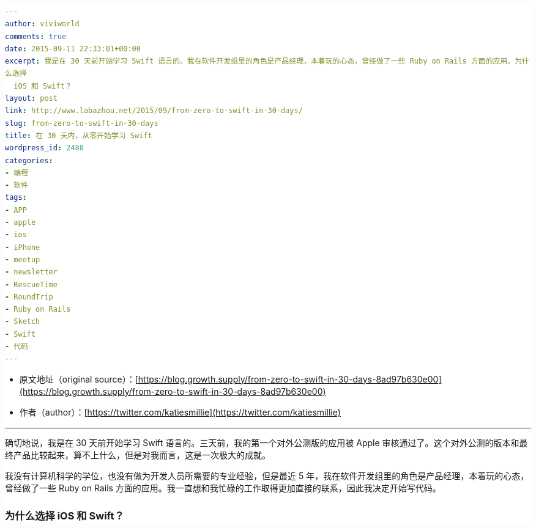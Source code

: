 ```yaml
---
author: viviworld
comments: true
date: 2015-09-11 22:33:01+00:00
excerpt: 我是在 30 天前开始学习 Swift 语言的。我在软件开发组里的角色是产品经理，本着玩的心态，曾经做了一些 Ruby on Rails 方面的应用。为什么选择
  iOS 和 Swift？
layout: post
link: http://www.labazhou.net/2015/09/from-zero-to-swift-in-30-days/
slug: from-zero-to-swift-in-30-days
title: 在 30 天内，从零开始学习 Swift
wordpress_id: 2488
categories:
- 编程
- 软件
tags:
- APP
- apple
- ios
- iPhone
- meetup
- newsletter
- RescueTime
- RoundTrip
- Ruby on Rails
- Sketch
- Swift
- 代码
---
```



	
  * 原文地址（original source）：[https://blog.growth.supply/from-zero-to-swift-in-30-days-8ad97b630e00](https://blog.growth.supply/from-zero-to-swift-in-30-days-8ad97b630e00)

	
  * 作者（author）：[https://twitter.com/katiesmillie](https://twitter.com/katiesmillie)





* * *



确切地说，我是在 30 天前开始学习 Swift 语言的。三天前，我的第一个对外公测版的应用被 Apple 审核通过了。这个对外公测的版本和最终产品比较起来，算不上什么，但是对我而言，这是一次极大的成就。

我没有计算机科学的学位，也没有做为开发人员所需要的专业经验，但是最近 5 年，我在软件开发组里的角色是产品经理，本着玩的心态，曾经做了一些 Ruby on Rails 方面的应用。我一直想和我忙碌的工作取得更加直接的联系，因此我决定开始写代码。


### 为什么选择 iOS 和 Swift？




